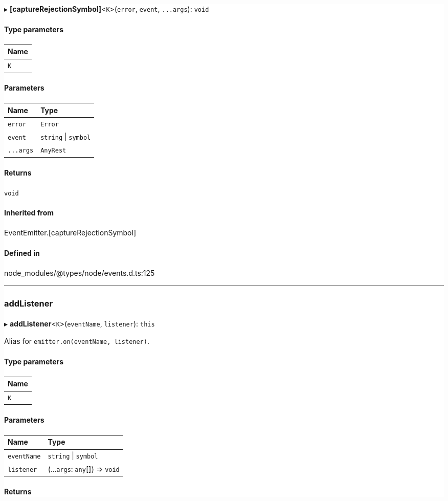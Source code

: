▸ **[captureRejectionSymbol]**\<`K`\>(`error`, `event`, `...args`): `void`

#### Type parameters

| Name |
| :------ |
| `K` |

#### Parameters

| Name | Type |
| :------ | :------ |
| `error` | `Error` |
| `event` | `string` \| `symbol` |
| `...args` | `AnyRest` |

#### Returns

`void`

#### Inherited from

EventEmitter.[captureRejectionSymbol]

#### Defined in

node_modules/@types/node/events.d.ts:125

___

### addListener

▸ **addListener**\<`K`\>(`eventName`, `listener`): `this`

Alias for `emitter.on(eventName, listener)`.

#### Type parameters

| Name |
| :------ |
| `K` |

#### Parameters

| Name | Type |
| :------ | :------ |
| `eventName` | `string` \| `symbol` |
| `listener` | (...`args`: `any`[]) => `void` |

#### Returns
